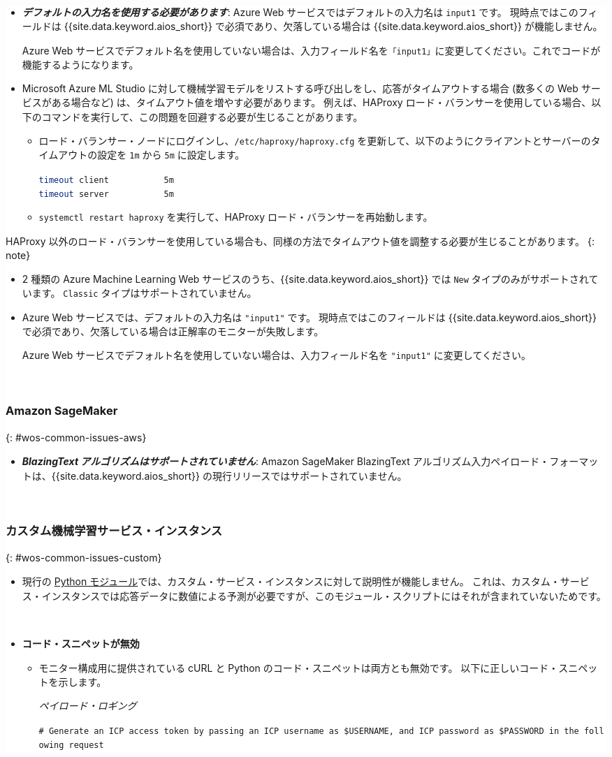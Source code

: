 - __*デフォルトの入力名を使用する必要があります*__: Azure Web サービスではデフォルトの入力名は `input1` です。 現時点ではこのフィールドは {{site.data.keyword.aios_short}} で必須であり、欠落している場合は {{site.data.keyword.aios_short}} が機能しません。

  Azure Web サービスでデフォルト名を使用していない場合は、入力フィールド名を`「input1」`に変更してください。これでコードが機能するようになります。

- Microsoft Azure ML Studio に対して機械学習モデルをリストする呼び出しをし、応答がタイムアウトする場合 (数多くの Web サービスがある場合など) は、タイムアウト値を増やす必要があります。 例えば、HAProxy ロード・バランサーを使用している場合、以下のコマンドを実行して、この問題を回避する必要が生じることがあります。

   - ロード・バランサー・ノードにログインし、`/etc/haproxy/haproxy.cfg` を更新して、以下のようにクライアントとサーバーのタイムアウトの設定を `1m` から `5m` に設定します。

       ```bash
       timeout client           5m
       timeout server           5m
      ```

   - `systemctl restart haproxy` を実行して、HAProxy ロード・バランサーを再始動します。

HAProxy 以外のロード・バランサーを使用している場合も、同様の方法でタイムアウト値を調整する必要が生じることがあります。
      {: note}

- 2 種類の Azure Machine Learning Web サービスのうち、{{site.data.keyword.aios_short}} では `New` タイプのみがサポートされています。 `Classic` タイプはサポートされていません。

- Azure Web サービスでは、デフォルトの入力名は `"input1"` です。 現時点ではこのフィールドは {{site.data.keyword.aios_short}} で必須であり、欠落している場合は正解率のモニターが失敗します。

   Azure Web サービスでデフォルト名を使用していない場合は、入力フィールド名を `"input1"` に変更してください。

<p>&nbsp;</p>


### Amazon SageMaker
{: #wos-common-issues-aws}

- __*BlazingText アルゴリズムはサポートされていません*__: Amazon SageMaker BlazingText アルゴリズム入力ペイロード・フォーマットは、{{site.data.keyword.aios_short}} の現行リリースではサポートされていません。

<p>&nbsp;</p>


### カスタム機械学習サービス・インスタンス
{: #wos-common-issues-custom}

- 現行の [Python モジュール](/docs/services/ai-openscale?topic=ai-openscale-as-module)では、カスタム・サービス・インスタンスに対して説明性が機能しません。 これは、カスタム・サービス・インスタンスでは応答データに数値による予測が必要ですが、このモジュール・スクリプトにはそれが含まれていないためです。

<p>&nbsp;</p>


- **コード・スニペットが無効**

    - モニター構成用に提供されている cURL と Python のコード・スニペットは両方とも無効です。 以下に正しいコード・スニペットを示します。

      *ペイロード・ロギング*

      ```cURL
      # Generate an ICP access token by passing an ICP username as $USERNAME, and ICP password as $PASSWORD in the following request
